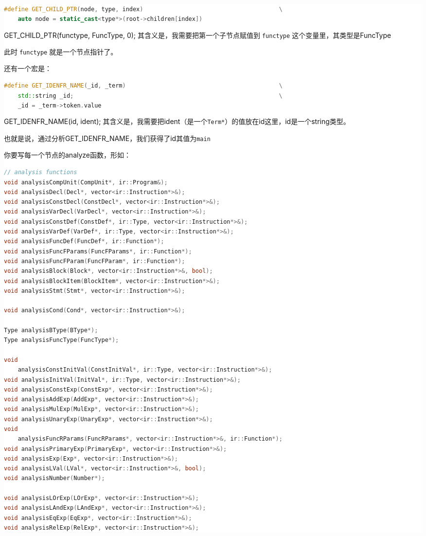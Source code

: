 ```cpp
#define GET_CHILD_PTR(node, type, index)                                       \
    auto node = static_cast<type*>(root->children[index])
```

GET_CHILD_PTR(functype, FuncType, 0); 其含义是，我需要把第一个子节点赋值到 `functype` 这个变量里，其类型是FuncType

此时 `functype` 就是一个节点指针了。

还有一个宏是：

```cpp
#define GET_IDENFR_NAME(_id, _term)                                            \
    std::string _id;                                                           \
    _id = _term->token.value
```

GET_IDENFR_NAME(id, ident); 其含义是，我需要把ident（是一个`Term*`）的值放在id这里，id是一个string类型。

也就是说，通过分析GET_IDENFR_NAME，我们获得了id其值为`main`

你要写每一个节点的analyze函数，形如：

```cpp
// analysis functions
void analysisCompUnit(CompUnit*, ir::Program&);
void analysisDecl(Decl*, vector<ir::Instruction*>&);
void analysisConstDecl(ConstDecl*, vector<ir::Instruction*>&);
void analysisVarDecl(VarDecl*, vector<ir::Instruction*>&);
void analysisConstDef(ConstDef*, ir::Type, vector<ir::Instruction*>&);
void analysisVarDef(VarDef*, ir::Type, vector<ir::Instruction*>&);
void analysisFuncDef(FuncDef*, ir::Function*);
void analysisFuncFParams(FuncFParams*, ir::Function*);
void analysisFuncFParam(FuncFParam*, ir::Function*);
void analysisBlock(Block*, vector<ir::Instruction*>&, bool);
void analysisBlockItem(BlockItem*, vector<ir::Instruction*>&);
void analysisStmt(Stmt*, vector<ir::Instruction*>&);

void analysisCond(Cond*, vector<ir::Instruction*>&);

Type analysisBType(BType*);
Type analysisFuncType(FuncType*);

void
    analysisConstInitVal(ConstInitVal*, ir::Type, vector<ir::Instruction*>&);
void analysisInitVal(InitVal*, ir::Type, vector<ir::Instruction*>&);
void analysisConstExp(ConstExp*, vector<ir::Instruction*>&);
void analysisAddExp(AddExp*, vector<ir::Instruction*>&);
void analysisMulExp(MulExp*, vector<ir::Instruction*>&);
void analysisUnaryExp(UnaryExp*, vector<ir::Instruction*>&);
void
    analysisFuncRParams(FuncRParams*, vector<ir::Instruction*>&, ir::Function*);
void analysisPrimaryExp(PrimaryExp*, vector<ir::Instruction*>&);
void analysisExp(Exp*, vector<ir::Instruction*>&);
void analysisLVal(LVal*, vector<ir::Instruction*>&, bool);
void analysisNumber(Number*);

void analysisLOrExp(LOrExp*, vector<ir::Instruction*>&);
void analysisLAndExp(LAndExp*, vector<ir::Instruction*>&);
void analysisEqExp(EqExp*, vector<ir::Instruction*>&);
void analysisRelExp(RelExp*, vector<ir::Instruction*>&);
```
